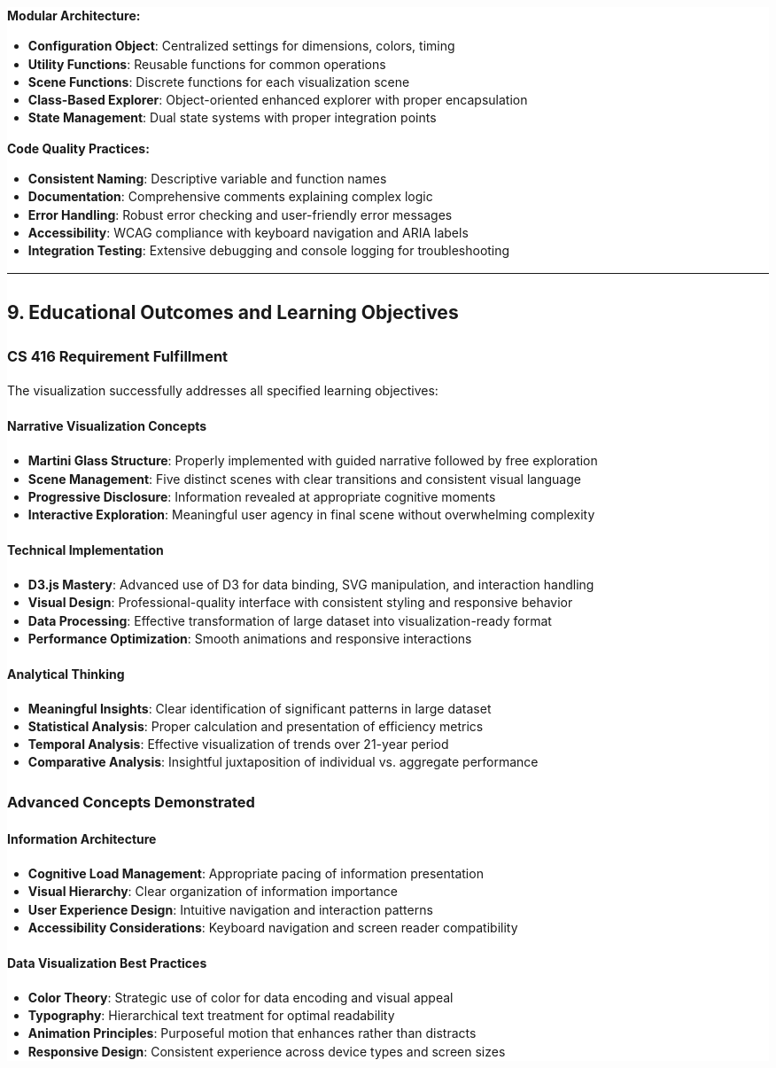 **Modular Architecture:**
- **Configuration Object**: Centralized settings for dimensions, colors, timing
- **Utility Functions**: Reusable functions for common operations
- **Scene Functions**: Discrete functions for each visualization scene
- **Class-Based Explorer**: Object-oriented enhanced explorer with proper encapsulation
- **State Management**: Dual state systems with proper integration points

**Code Quality Practices:**
- **Consistent Naming**: Descriptive variable and function names
- **Documentation**: Comprehensive comments explaining complex logic
- **Error Handling**: Robust error checking and user-friendly error messages
- **Accessibility**: WCAG compliance with keyboard navigation and ARIA labels
- **Integration Testing**: Extensive debugging and console logging for troubleshooting

---

## 9. Educational Outcomes and Learning Objectives

### CS 416 Requirement Fulfillment

The visualization successfully addresses all specified learning objectives:

#### Narrative Visualization Concepts
- **Martini Glass Structure**: Properly implemented with guided narrative followed by free exploration
- **Scene Management**: Five distinct scenes with clear transitions and consistent visual language
- **Progressive Disclosure**: Information revealed at appropriate cognitive moments
- **Interactive Exploration**: Meaningful user agency in final scene without overwhelming complexity

#### Technical Implementation
- **D3.js Mastery**: Advanced use of D3 for data binding, SVG manipulation, and interaction handling
- **Visual Design**: Professional-quality interface with consistent styling and responsive behavior
- **Data Processing**: Effective transformation of large dataset into visualization-ready format
- **Performance Optimization**: Smooth animations and responsive interactions

#### Analytical Thinking
- **Meaningful Insights**: Clear identification of significant patterns in large dataset
- **Statistical Analysis**: Proper calculation and presentation of efficiency metrics
- **Temporal Analysis**: Effective visualization of trends over 21-year period
- **Comparative Analysis**: Insightful juxtaposition of individual vs. aggregate performance

### Advanced Concepts Demonstrated

#### Information Architecture
- **Cognitive Load Management**: Appropriate pacing of information presentation
- **Visual Hierarchy**: Clear organization of information importance
- **User Experience Design**: Intuitive navigation and interaction patterns
- **Accessibility Considerations**: Keyboard navigation and screen reader compatibility

#### Data Visualization Best Practices
- **Color Theory**: Strategic use of color for data encoding and visual appeal
- **Typography**: Hierarchical text treatment for optimal readability
- **Animation Principles**: Purposeful motion that enhances rather than distracts
- **Responsive Design**: Consistent experience across device types and screen sizes
